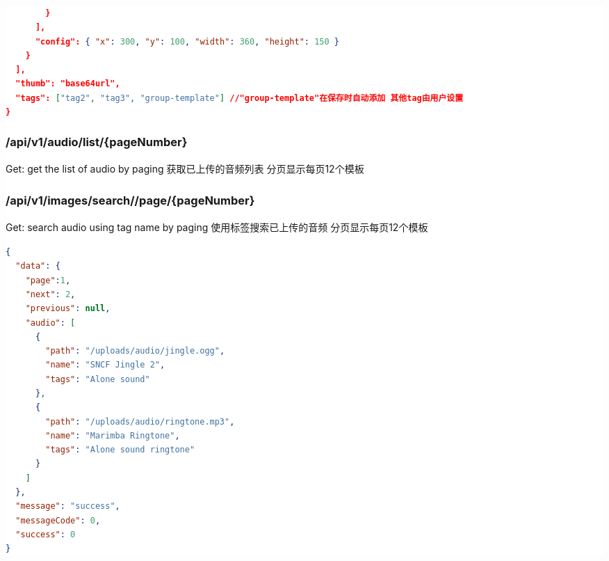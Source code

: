 ```json
        }
      ],
      "config": { "x": 300, "y": 100, "width": 360, "height": 150 }
    }
  ],
  "thumb": "base64url",
  "tags": ["tag2", "tag3", "group-template"] //"group-template"在保存时自动添加 其他tag由用户设置
}
```

### /api/v1/audio/list/{pageNumber}
Get: get the list of audio by paging
获取已上传的音频列表 分页显示每页12个模板
### /api/v1/images/search/<tagname>/page/{pageNumber}
Get: search audio using tag name by paging
使用标签搜索已上传的音频 分页显示每页12个模板

```json
{
  "data": {
    "page":1,
    "next": 2,
    "previous": null,
    "audio": [
      {
        "path": "/uploads/audio/jingle.ogg",
        "name": "SNCF Jingle 2",
        "tags": "Alone sound"
      },
      {
        "path": "/uploads/audio/ringtone.mp3",
        "name": "Marimba Ringtone",
        "tags": "Alone sound ringtone"
      }
    ]
  },
  "message": "success",
  "messageCode": 0,
  "success": 0
}

```